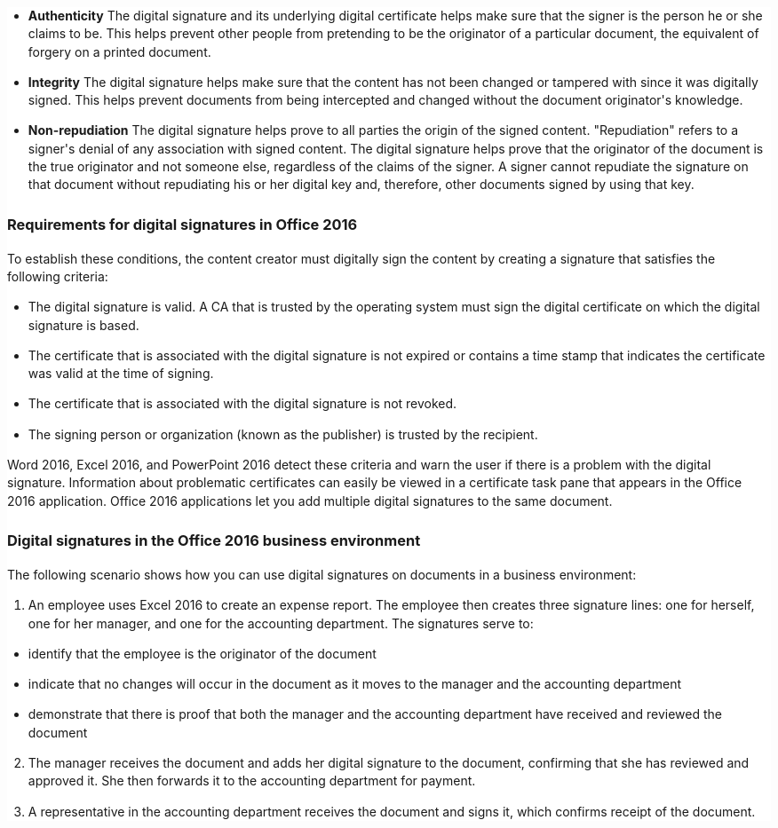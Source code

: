 - **Authenticity** The digital signature and its underlying digital certificate helps make sure that the signer is the person he or she claims to be. This helps prevent other people from pretending to be the originator of a particular document, the equivalent of forgery on a printed document. 
    
- **Integrity** The digital signature helps make sure that the content has not been changed or tampered with since it was digitally signed. This helps prevent documents from being intercepted and changed without the document originator's knowledge. 
    
- **Non-repudiation** The digital signature helps prove to all parties the origin of the signed content. "Repudiation" refers to a signer's denial of any association with signed content. The digital signature helps prove that the originator of the document is the true originator and not someone else, regardless of the claims of the signer. A signer cannot repudiate the signature on that document without repudiating his or her digital key and, therefore, other documents signed by using that key. 
    
### Requirements for digital signatures in Office 2016

To establish these conditions, the content creator must digitally sign the content by creating a signature that satisfies the following criteria:
  
- The digital signature is valid. A CA that is trusted by the operating system must sign the digital certificate on which the digital signature is based.
    
- The certificate that is associated with the digital signature is not expired or contains a time stamp that indicates the certificate was valid at the time of signing.
    
- The certificate that is associated with the digital signature is not revoked.
    
- The signing person or organization (known as the publisher) is trusted by the recipient.
    
Word 2016, Excel 2016, and PowerPoint 2016 detect these criteria and warn the user if there is a problem with the digital signature. Information about problematic certificates can easily be viewed in a certificate task pane that appears in the Office 2016 application. Office 2016 applications let you add multiple digital signatures to the same document.
  
### Digital signatures in the Office 2016 business environment

The following scenario shows how you can use digital signatures on documents in a business environment:
  
1. An employee uses Excel 2016 to create an expense report. The employee then creates three signature lines: one for herself, one for her manager, and one for the accounting department. The signatures serve to:
    
  - identify that the employee is the originator of the document
    
  - indicate that no changes will occur in the document as it moves to the manager and the accounting department
    
  - demonstrate that there is proof that both the manager and the accounting department have received and reviewed the document
    
2. The manager receives the document and adds her digital signature to the document, confirming that she has reviewed and approved it. She then forwards it to the accounting department for payment.
    
3. A representative in the accounting department receives the document and signs it, which confirms receipt of the document.
    